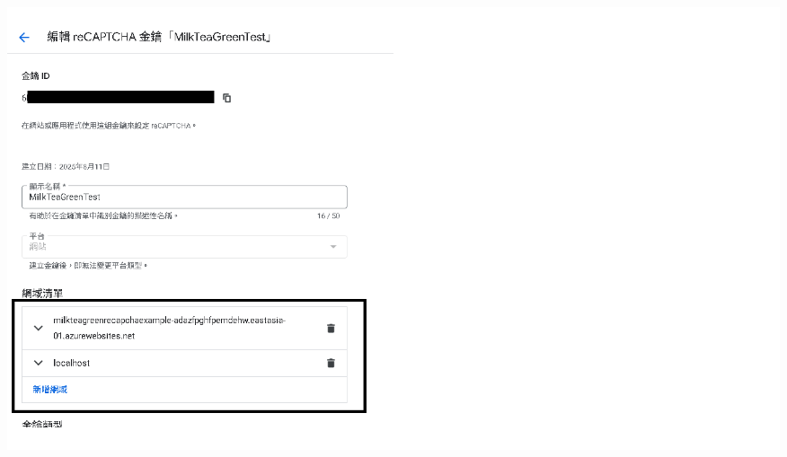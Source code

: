 <br/><img src="/assets/image/LearnNote/2025_09_20/032.png" alt="" width="50%" height="50%" />
<br/><br/>


